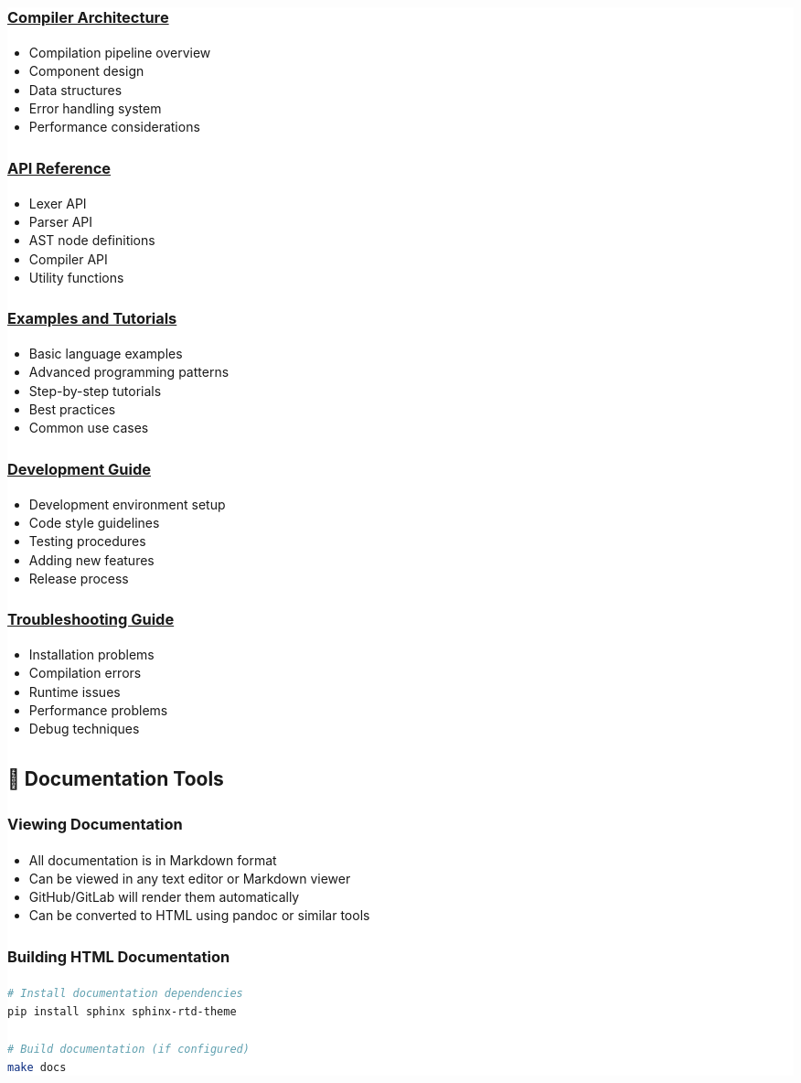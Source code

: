### [Compiler Architecture](docs/architecture.md)
- Compilation pipeline overview
- Component design
- Data structures
- Error handling system
- Performance considerations

### [API Reference](docs/api-reference.md)
- Lexer API
- Parser API
- AST node definitions
- Compiler API
- Utility functions

### [Examples and Tutorials](docs/examples.md)
- Basic language examples
- Advanced programming patterns
- Step-by-step tutorials
- Best practices
- Common use cases

### [Development Guide](docs/development.md)
- Development environment setup
- Code style guidelines
- Testing procedures
- Adding new features
- Release process

### [Troubleshooting Guide](docs/troubleshooting.md)
- Installation problems
- Compilation errors
- Runtime issues
- Performance problems
- Debug techniques

## 🔧 Documentation Tools

### Viewing Documentation
- All documentation is in Markdown format
- Can be viewed in any text editor or Markdown viewer
- GitHub/GitLab will render them automatically
- Can be converted to HTML using pandoc or similar tools

### Building HTML Documentation
```bash
# Install documentation dependencies
pip install sphinx sphinx-rtd-theme

# Build documentation (if configured)
make docs
```
